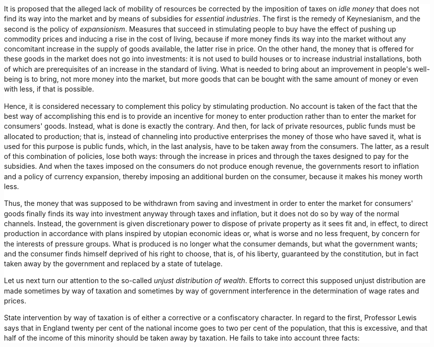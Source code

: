 It is proposed that the alleged lack of mobility of resources be
corrected by the imposition of taxes on *idle money* that does not find
its way into the market and by means of subsidies for *essential
industries*. The first is the remedy of Keynesianism, and the second is
the policy of *expansionism*. Measures that succeed in stimulating
people to buy have the effect of pushing up commodity prices and
inducing a rise in the cost of living, because if more money finds its
way into the market without any concomitant increase in the supply of
goods available, the latter rise in price. On the other hand, the money
that is offered for these goods in the market does not go into
investments: it is not used to build houses or to increase industrial
installations, both of which are prerequisites
of an increase in the standard of living. What is needed to bring about
an improvement in people's well-being is to bring, not more money into
the market, but more goods that can be bought with the same amount of
money or even with less, if that is possible.

Hence, it is considered necessary to complement this policy by
stimulating production. No account is taken of the fact that the best
way of accomplishing this end is to provide an incentive for money to
enter production rather than to enter the market for consumers' goods.
Instead, what is done is exactly the contrary. And then, for lack of
private resources, public funds must be allocated to production; that
is, instead of channeling into productive enterprises the money of those
who have saved it, what is used for this purpose is public funds, which,
in the last analysis, have to be taken away from the consumers. The
latter, as a result of this combination of policies, lose both ways:
through the increase in prices and through the taxes designed to pay for
the subsidies. And when the taxes imposed on the consumers do not
produce enough revenue, the governments resort to inflation and a policy
of currency expansion, thereby imposing an additional burden on the
consumer, because it makes his money worth less.

Thus, the money that was supposed to be withdrawn from saving and
investment in order to enter the market for consumers' goods finally
finds its way into investment anyway through taxes and inflation, but it
does not do so by way of the normal channels. Instead, the government is
given discretionary power to dispose of private property as it sees fit
and, in effect, to direct production in accordance with plans inspired
by utopian economic ideas or, what is worse and no less frequent, by
concern for the interests of pressure groups. What is produced is no
longer what the consumer demands, but what the government wants; and the
consumer finds himself deprived of his right to choose, that is, of his
liberty, guaranteed by the constitution, but in fact taken away by the
government and replaced by a state of tutelage.

Let us next turn our attention to the
so-called *unjust distribution of wealth*. Efforts to correct this
supposed unjust distribution are made sometimes by way of taxation and
sometimes by way of government interference in the determination of wage
rates and prices.

State intervention by way of taxation is of either a corrective or a
confiscatory character. In regard to the first, Professor Lewis says
that in England twenty per cent of the national income goes to two per
cent of the population, that this is excessive, and that half of the
income of this minority should be taken away by taxation. He fails to
take into account three facts:
